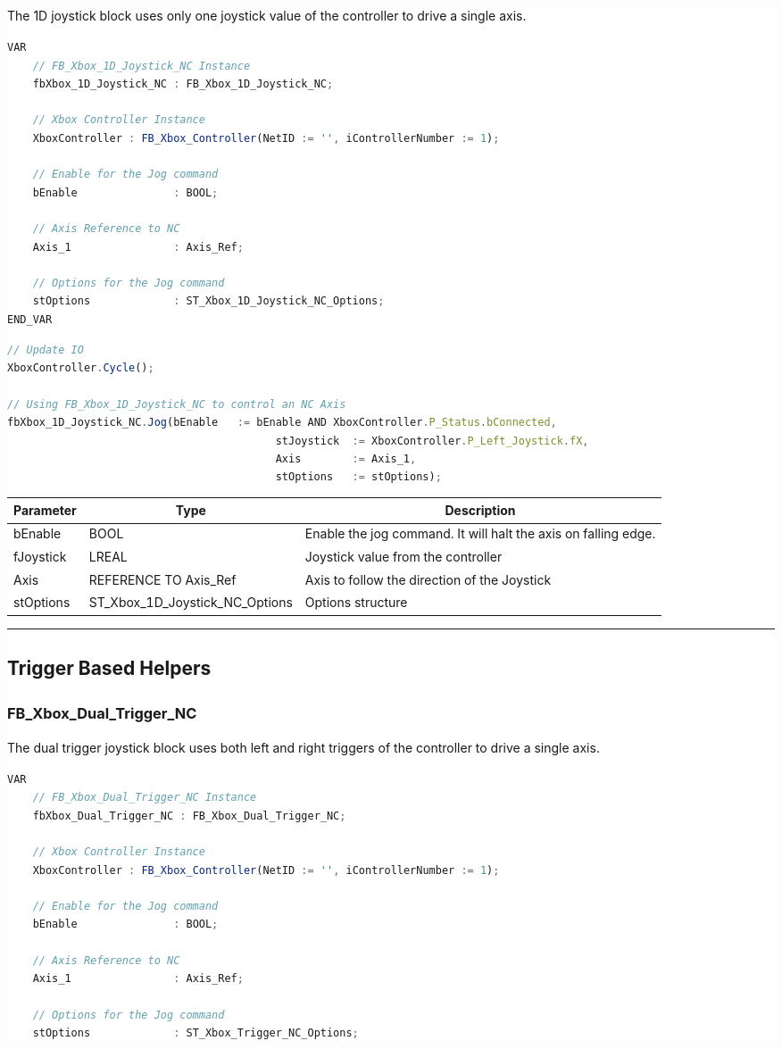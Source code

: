 The 1D joystick block uses only one joystick value of the controller to drive a single axis.

```javascript
VAR
    // FB_Xbox_1D_Joystick_NC Instance
    fbXbox_1D_Joystick_NC : FB_Xbox_1D_Joystick_NC;

    // Xbox Controller Instance
    XboxController : FB_Xbox_Controller(NetID := '', iControllerNumber := 1);

    // Enable for the Jog command
    bEnable				  : BOOL;

    // Axis Reference to NC
	Axis_1				  : Axis_Ref;

    // Options for the Jog command
	stOptions			  : ST_Xbox_1D_Joystick_NC_Options;
END_VAR
```
```javascript
// Update IO
XboxController.Cycle();

// Using FB_Xbox_1D_Joystick_NC to control an NC Axis
fbXbox_1D_Joystick_NC.Jog(bEnable   := bEnable AND XboxController.P_Status.bConnected,
                                          stJoystick  := XboxController.P_Left_Joystick.fX,
                                          Axis        := Axis_1,
                                          stOptions   := stOptions);
```

| Parameter         | Type                                          | Description                                                                                                                                                      |
| --------------    | --------------------------------------------- | ---------------------------------------------------------------------------------------------------------------------------------------------------------------- |
| bEnable		    | BOOL	                                        | Enable the jog command. It will halt the axis on falling edge.                                                                                                   |
| fJoystick	        | LREAL                                         | Joystick value from the controller                                                                                                                               |
| Axis		        | REFERENCE TO Axis_Ref                         | Axis to follow the direction of the Joystick                                                                                                                     |
| stOptions	        | ST_Xbox_1D_Joystick_NC_Options| Options structure                                                                                                                                                |

---

## Trigger Based Helpers

### **FB_Xbox_Dual_Trigger_NC**

The dual trigger joystick block uses both left and right triggers of the controller to drive a single axis.

```javascript
VAR
    // FB_Xbox_Dual_Trigger_NC Instance
    fbXbox_Dual_Trigger_NC : FB_Xbox_Dual_Trigger_NC;

    // Xbox Controller Instance
    XboxController : FB_Xbox_Controller(NetID := '', iControllerNumber := 1);

    // Enable for the Jog command
    bEnable				  : BOOL;

    // Axis Reference to NC
	Axis_1				  : Axis_Ref;

    // Options for the Jog command
	stOptions			  : ST_Xbox_Trigger_NC_Options;
```